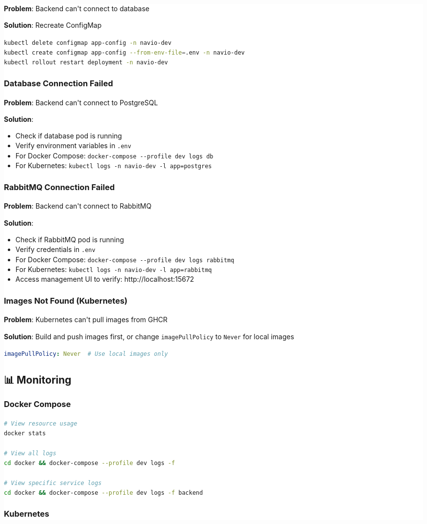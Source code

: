 **Problem**: Backend can't connect to database

**Solution**: Recreate ConfigMap
```bash
kubectl delete configmap app-config -n navio-dev
kubectl create configmap app-config --from-env-file=.env -n navio-dev
kubectl rollout restart deployment -n navio-dev
```

### Database Connection Failed

**Problem**: Backend can't connect to PostgreSQL

**Solution**:
- Check if database pod is running
- Verify environment variables in `.env`
- For Docker Compose: `docker-compose --profile dev logs db`
- For Kubernetes: `kubectl logs -n navio-dev -l app=postgres`

### RabbitMQ Connection Failed

**Problem**: Backend can't connect to RabbitMQ

**Solution**:
- Check if RabbitMQ pod is running
- Verify credentials in `.env`
- For Docker Compose: `docker-compose --profile dev logs rabbitmq`
- For Kubernetes: `kubectl logs -n navio-dev -l app=rabbitmq`
- Access management UI to verify: http://localhost:15672

### Images Not Found (Kubernetes)

**Problem**: Kubernetes can't pull images from GHCR

**Solution**: Build and push images first, or change `imagePullPolicy` to `Never` for local images
```yaml
imagePullPolicy: Never  # Use local images only
```

## 📊 Monitoring

### Docker Compose

```bash
# View resource usage
docker stats

# View all logs
cd docker && docker-compose --profile dev logs -f

# View specific service logs
cd docker && docker-compose --profile dev logs -f backend
```

### Kubernetes
